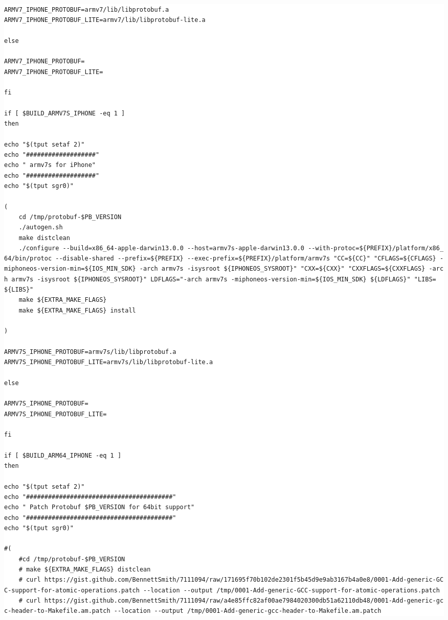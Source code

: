     ARMV7_IPHONE_PROTOBUF=armv7/lib/libprotobuf.a 
    ARMV7_IPHONE_PROTOBUF_LITE=armv7/lib/libprotobuf-lite.a 

    else

    ARMV7_IPHONE_PROTOBUF=
    ARMV7_IPHONE_PROTOBUF_LITE=

    fi

    if [ $BUILD_ARMV7S_IPHONE -eq 1 ]
    then

    echo "$(tput setaf 2)"
    echo "###################"
    echo " armv7s for iPhone"
    echo "###################"
    echo "$(tput sgr0)"

    (
        cd /tmp/protobuf-$PB_VERSION
        ./autogen.sh
        make distclean
        ./configure --build=x86_64-apple-darwin13.0.0 --host=armv7s-apple-darwin13.0.0 --with-protoc=${PREFIX}/platform/x86_64/bin/protoc --disable-shared --prefix=${PREFIX} --exec-prefix=${PREFIX}/platform/armv7s "CC=${CC}" "CFLAGS=${CFLAGS} -miphoneos-version-min=${IOS_MIN_SDK} -arch armv7s -isysroot ${IPHONEOS_SYSROOT}" "CXX=${CXX}" "CXXFLAGS=${CXXFLAGS} -arch armv7s -isysroot ${IPHONEOS_SYSROOT}" LDFLAGS="-arch armv7s -miphoneos-version-min=${IOS_MIN_SDK} ${LDFLAGS}" "LIBS=${LIBS}"
        make ${EXTRA_MAKE_FLAGS} 
        make ${EXTRA_MAKE_FLAGS} install

    )

    ARMV7S_IPHONE_PROTOBUF=armv7s/lib/libprotobuf.a 
    ARMV7S_IPHONE_PROTOBUF_LITE=armv7s/lib/libprotobuf-lite.a 

    else

    ARMV7S_IPHONE_PROTOBUF=
    ARMV7S_IPHONE_PROTOBUF_LITE=

    fi

    if [ $BUILD_ARM64_IPHONE -eq 1 ]
    then

    echo "$(tput setaf 2)"
    echo "########################################"
    echo " Patch Protobuf $PB_VERSION for 64bit support"
    echo "########################################"
    echo "$(tput sgr0)"

    #(
        #cd /tmp/protobuf-$PB_VERSION
        # make ${EXTRA_MAKE_FLAGS} distclean
        # curl https://gist.github.com/BennettSmith/7111094/raw/171695f70b102de2301f5b45d9e9ab3167b4a0e8/0001-Add-generic-GCC-support-for-atomic-operations.patch --location --output /tmp/0001-Add-generic-GCC-support-for-atomic-operations.patch
        # curl https://gist.github.com/BennettSmith/7111094/raw/a4e85ffc82af00ae7984020300db51a62110db48/0001-Add-generic-gcc-header-to-Makefile.am.patch --location --output /tmp/0001-Add-generic-gcc-header-to-Makefile.am.patch
